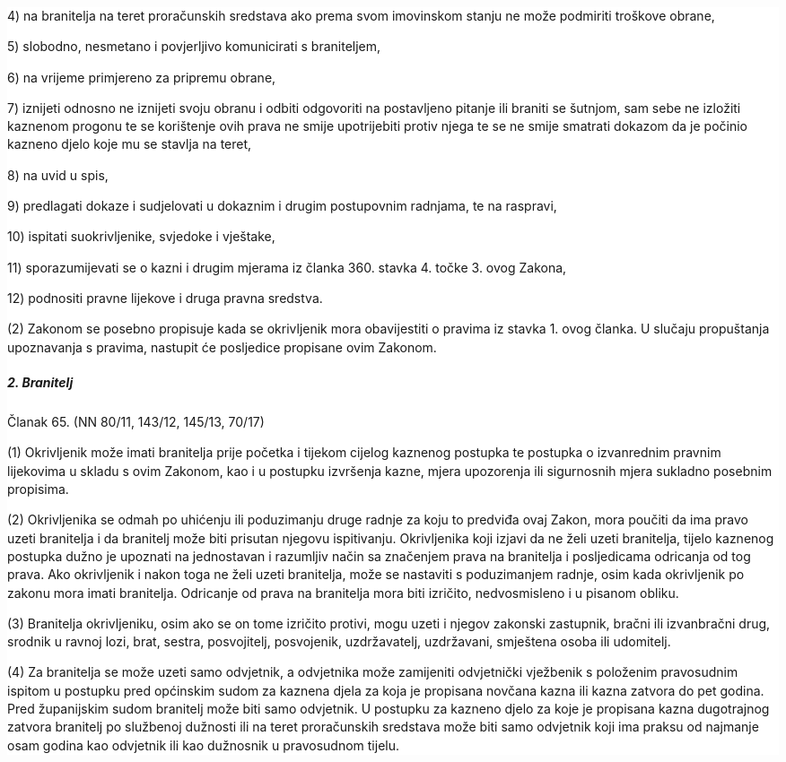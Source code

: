 4\) na branitelja na teret proračunskih sredstava ako prema svom
imovinskom stanju ne može podmiriti troškove obrane,

5\) slobodno, nesmetano i povjerljivo komunicirati s braniteljem,

6\) na vrijeme primjereno za pripremu obrane,

7\) iznijeti odnosno ne iznijeti svoju obranu i odbiti odgovoriti na
postavljeno pitanje ili braniti se šutnjom, sam sebe ne izložiti
kaznenom progonu te se korištenje ovih prava ne smije upotrijebiti
protiv njega te se ne smije smatrati dokazom da je počinio kazneno djelo
koje mu se stavlja na teret,

8\) na uvid u spis,

9\) predlagati dokaze i sudjelovati u dokaznim i drugim postupovnim
radnjama, te na raspravi,

10\) ispitati suokrivljenike, svjedoke i vještake,

11\) sporazumijevati se o kazni i drugim mjerama iz članka 360. stavka
4. točke 3. ovog Zakona,

12\) podnositi pravne lijekove i druga pravna sredstva.

\(2\) Zakonom se posebno propisuje kada se okrivljenik mora obavijestiti
o pravima iz stavka 1. ovog članka. U slučaju propuštanja upoznavanja s
pravima, nastupit će posljedice propisane ovim Zakonom.

##### 2. Branitelj

Članak 65. (NN 80/11, 143/12, 145/13, 70/17)

\(1\) Okrivljenik može imati branitelja prije početka i tijekom cijelog
kaznenog postupka te postupka o izvanrednim pravnim lijekovima u skladu
s ovim Zakonom, kao i u postupku izvršenja kazne, mjera upozorenja ili
sigurnosnih mjera sukladno posebnim propisima.

\(2\) Okrivljenika se odmah po uhićenju ili poduzimanju druge radnje za
koju to predviđa ovaj Zakon, mora poučiti da ima pravo uzeti branitelja
i da branitelj može biti prisutan njegovu ispitivanju. Okrivljenika koji
izjavi da ne želi uzeti branitelja, tijelo kaznenog postupka dužno je
upoznati na jednostavan i razumljiv način sa značenjem prava na
branitelja i posljedicama odricanja od tog prava. Ako okrivljenik i
nakon toga ne želi uzeti branitelja, može se nastaviti s poduzimanjem
radnje, osim kada okrivljenik po zakonu mora imati branitelja. Odricanje
od prava na branitelja mora biti izričito, nedvosmisleno i u pisanom
obliku.

\(3\) Branitelja okrivljeniku, osim ako se on tome izričito protivi,
mogu uzeti i njegov zakonski zastupnik, bračni ili izvanbračni drug,
srodnik u ravnoj lozi, brat, sestra, posvojitelj, posvojenik,
uzdržavatelj, uzdržavani, smještena osoba ili udomitelj.

\(4\) Za branitelja se može uzeti samo odvjetnik, a odvjetnika može
zamijeniti odvjetnički vježbenik s položenim pravosudnim ispitom u
postupku pred općinskim sudom za kaznena djela za koja je propisana
novčana kazna ili kazna zatvora do pet godina. Pred županijskim sudom
branitelj može biti samo odvjetnik. U postupku za kazneno djelo za koje
je propisana kazna dugotrajnog zatvora branitelj po službenoj dužnosti
ili na teret proračunskih sredstava može biti samo odvjetnik koji ima
praksu od najmanje osam godina kao odvjetnik ili kao dužnosnik u
pravosudnom tijelu.
